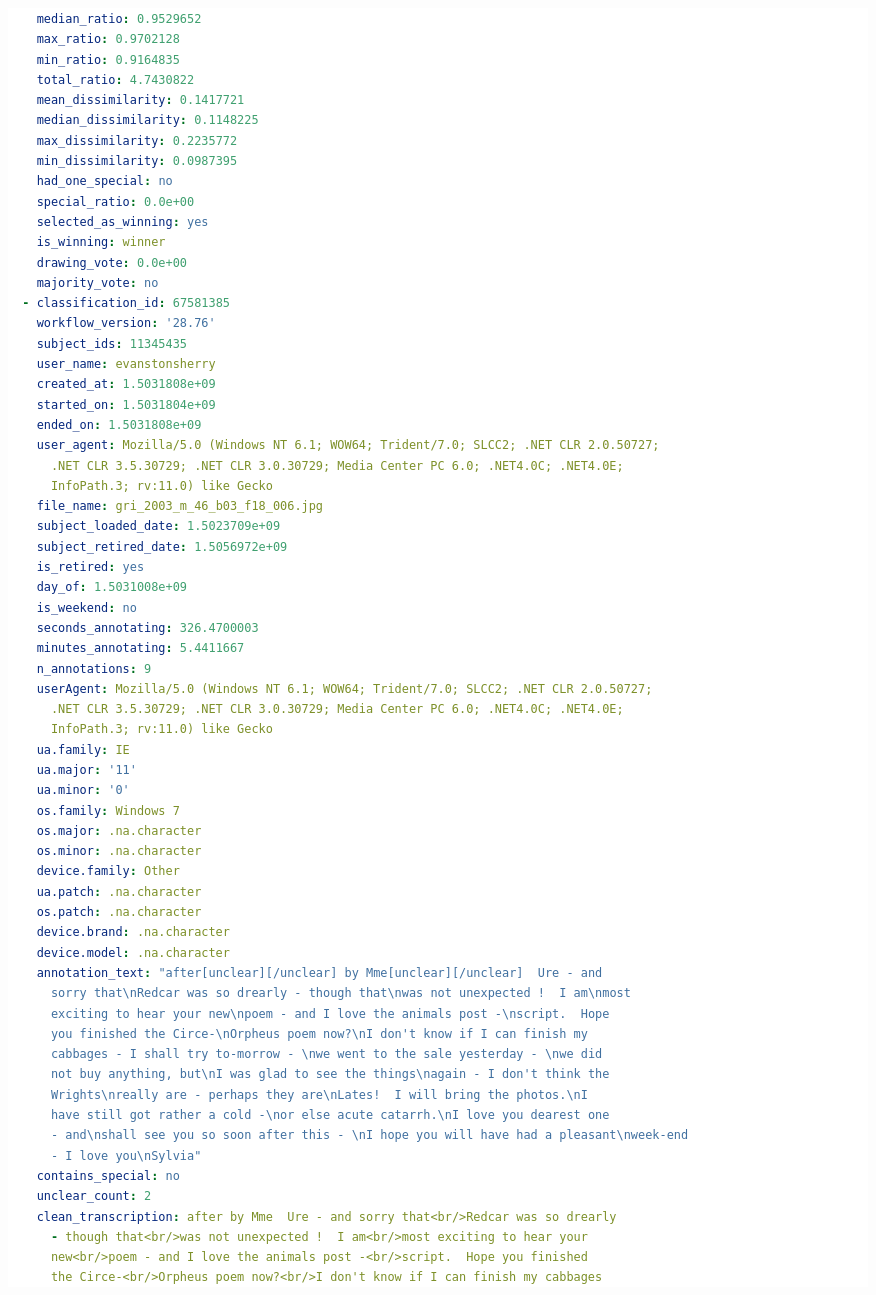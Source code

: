 ```yaml
    median_ratio: 0.9529652
    max_ratio: 0.9702128
    min_ratio: 0.9164835
    total_ratio: 4.7430822
    mean_dissimilarity: 0.1417721
    median_dissimilarity: 0.1148225
    max_dissimilarity: 0.2235772
    min_dissimilarity: 0.0987395
    had_one_special: no
    special_ratio: 0.0e+00
    selected_as_winning: yes
    is_winning: winner
    drawing_vote: 0.0e+00
    majority_vote: no
  - classification_id: 67581385
    workflow_version: '28.76'
    subject_ids: 11345435
    user_name: evanstonsherry
    created_at: 1.5031808e+09
    started_on: 1.5031804e+09
    ended_on: 1.5031808e+09
    user_agent: Mozilla/5.0 (Windows NT 6.1; WOW64; Trident/7.0; SLCC2; .NET CLR 2.0.50727;
      .NET CLR 3.5.30729; .NET CLR 3.0.30729; Media Center PC 6.0; .NET4.0C; .NET4.0E;
      InfoPath.3; rv:11.0) like Gecko
    file_name: gri_2003_m_46_b03_f18_006.jpg
    subject_loaded_date: 1.5023709e+09
    subject_retired_date: 1.5056972e+09
    is_retired: yes
    day_of: 1.5031008e+09
    is_weekend: no
    seconds_annotating: 326.4700003
    minutes_annotating: 5.4411667
    n_annotations: 9
    userAgent: Mozilla/5.0 (Windows NT 6.1; WOW64; Trident/7.0; SLCC2; .NET CLR 2.0.50727;
      .NET CLR 3.5.30729; .NET CLR 3.0.30729; Media Center PC 6.0; .NET4.0C; .NET4.0E;
      InfoPath.3; rv:11.0) like Gecko
    ua.family: IE
    ua.major: '11'
    ua.minor: '0'
    os.family: Windows 7
    os.major: .na.character
    os.minor: .na.character
    device.family: Other
    ua.patch: .na.character
    os.patch: .na.character
    device.brand: .na.character
    device.model: .na.character
    annotation_text: "after[unclear][/unclear] by Mme[unclear][/unclear]  Ure - and
      sorry that\nRedcar was so drearly - though that\nwas not unexpected !  I am\nmost
      exciting to hear your new\npoem - and I love the animals post -\nscript.  Hope
      you finished the Circe-\nOrpheus poem now?\nI don't know if I can finish my
      cabbages - I shall try to-morrow - \nwe went to the sale yesterday - \nwe did
      not buy anything, but\nI was glad to see the things\nagain - I don't think the
      Wrights\nreally are - perhaps they are\nLates!  I will bring the photos.\nI
      have still got rather a cold -\nor else acute catarrh.\nI love you dearest one
      - and\nshall see you so soon after this - \nI hope you will have had a pleasant\nweek-end
      - I love you\nSylvia"
    contains_special: no
    unclear_count: 2
    clean_transcription: after by Mme  Ure - and sorry that<br/>Redcar was so drearly
      - though that<br/>was not unexpected !  I am<br/>most exciting to hear your
      new<br/>poem - and I love the animals post -<br/>script.  Hope you finished
      the Circe-<br/>Orpheus poem now?<br/>I don't know if I can finish my cabbages
```